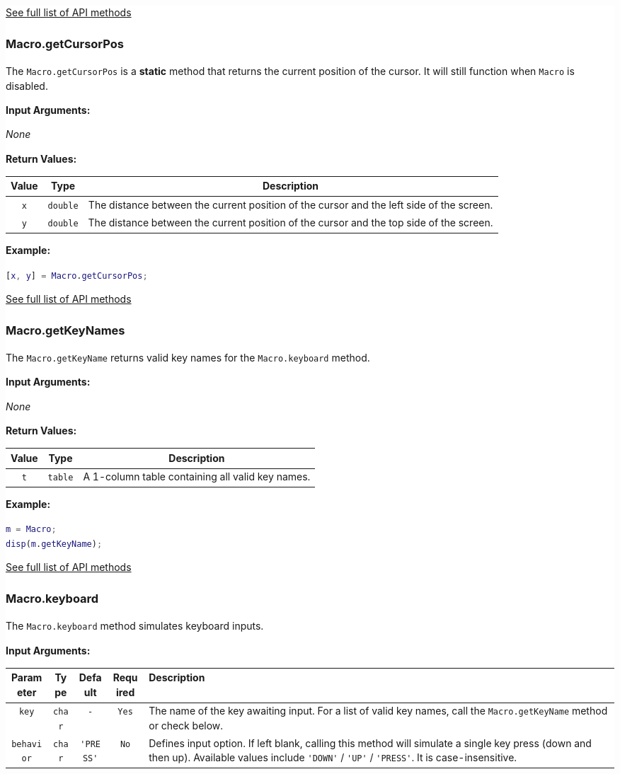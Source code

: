 [See full list of API methods](#list-of-methods)

### Macro.getCursorPos

The `Macro.getCursorPos` is a **static** method that returns the current position of the cursor. It will still function when `Macro` is disabled.

**Input Arguments:**

*None*

**Return Values:**

| Value | Type | Description |
| :---: | :--: | :---------: |
| `x` | `double` | The distance between the current position of the cursor and the left side of the screen. |
| `y` | `double` | The distance between the current position of the cursor and the top side of the screen. |

**Example:**

```matlab
[x, y] = Macro.getCursorPos;
```

[See full list of API methods](#list-of-methods)

### Macro.getKeyNames

The `Macro.getKeyName` returns valid key names for the `Macro.keyboard` method.

**Input Arguments:**

*None*

**Return Values:**

| Value | Type | Description |
| :---: | :--: | :---------: |
| `t` | `table` | A 1-column table containing all valid key names. |

**Example:**

```matlab
m = Macro;
disp(m.getKeyName);
```

[See full list of API methods](#list-of-methods)

### Macro.keyboard

The `Macro.keyboard` method simulates keyboard inputs.

**Input Arguments:**

| Parameter | Type | Default | Required | Description |
| :-------: | :--: | :-----: | :------: | :---------- |
| `key` | `char` | `-` | `Yes` | The name of the key awaiting input. For a list of valid key names, call the `Macro.getKeyName` method or check below. |
| `behavior` | `char` | `'PRESS'` | `No` | Defines input option. If left blank, calling this method will simulate a single key press (down and then up). Available values include `'DOWN'` / `'UP'` / `'PRESS'`. It is case-insensitive. |
